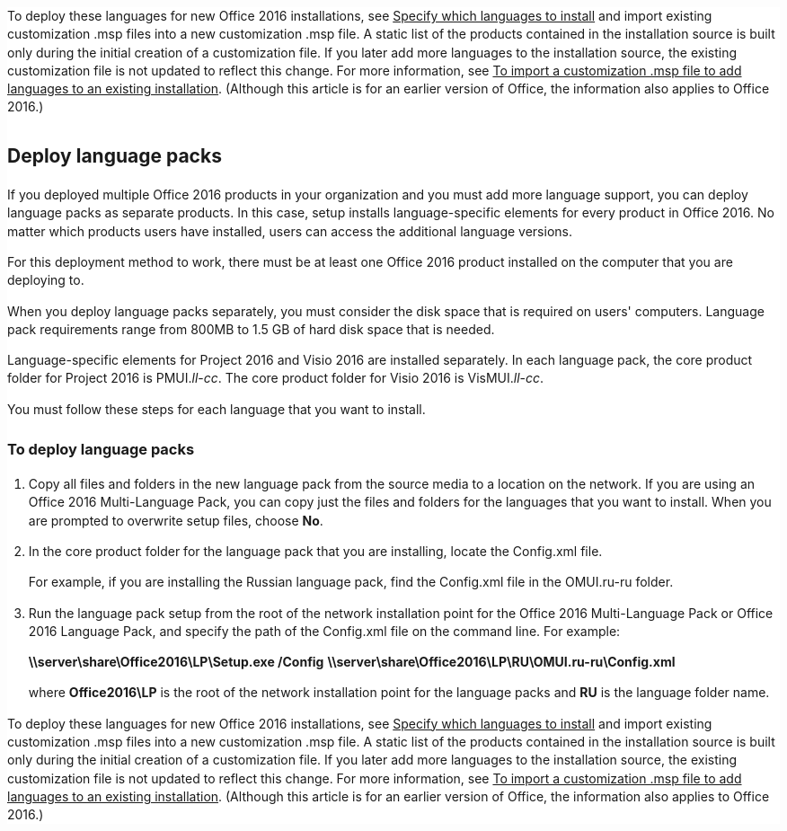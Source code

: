 To deploy these languages for new Office 2016 installations, see [Specify which languages to install](customize-language-setup-settings.md#BKMK_SpecifyLanguagesToInstall) and import existing customization .msp files into a new customization .msp file. A static list of the products contained in the installation source is built only during the initial creation of a customization file. If you later add more languages to the installation source, the existing customization file is not updated to reflect this change. For more information, see [To import a customization .msp file to add languages to an existing installation](/previous-versions/office/office-2010/ee681791(v=office.14)#BKMK_ImportMSO_AddLanguage). (Although this article is for an earlier version of Office, the information also applies to Office 2016.) 
  
## Deploy language packs
<a name="deploylangpack"> </a>

If you deployed multiple Office 2016 products in your organization and you must add more language support, you can deploy language packs as separate products. In this case, setup installs language-specific elements for every product in Office 2016. No matter which products users have installed, users can access the additional language versions.
  
For this deployment method to work, there must be at least one Office 2016 product installed on the computer that you are deploying to.
  
When you deploy language packs separately, you must consider the disk space that is required on users' computers. Language pack requirements range from 800MB to 1.5 GB of hard disk space that is needed.
  
Language-specific elements for Project 2016 and Visio 2016 are installed separately. In each language pack, the core product folder for Project 2016 is PMUI._ll_-_cc_. The core product folder for Visio 2016 is VisMUI._ll_-_cc_.
  
You must follow these steps for each language that you want to install.
  
### To deploy language packs

1. Copy all files and folders in the new language pack from the source media to a location on the network. If you are using an Office 2016 Multi-Language Pack, you can copy just the files and folders for the languages that you want to install. When you are prompted to overwrite setup files, choose **No**.
    
2. In the core product folder for the language pack that you are installing, locate the Config.xml file.
    
    For example, if you are installing the Russian language pack, find the Config.xml file in the OMUI.ru-ru folder.
    
3. Run the language pack setup from the root of the network installation point for the Office 2016 Multi-Language Pack or Office 2016 Language Pack, and specify the path of the Config.xml file on the command line. For example:
    
    **\\\server\share\Office2016\LP\Setup.exe /Config** **\\\server\share\Office2016\LP\RU\OMUI.ru-ru\Config.xml**
    
    where **Office2016\LP** is the root of the network installation point for the language packs and **RU** is the language folder name. 
    
To deploy these languages for new Office 2016 installations, see [Specify which languages to install](customize-language-setup-settings.md#BKMK_SpecifyLanguagesToInstall) and import existing customization .msp files into a new customization .msp file. A static list of the products contained in the installation source is built only during the initial creation of a customization file. If you later add more languages to the installation source, the existing customization file is not updated to reflect this change. For more information, see [To import a customization .msp file to add languages to an existing installation](/previous-versions/office/office-2010/ee681791(v=office.14)#BKMK_ImportMSO_AddLanguage). (Although this article is for an earlier version of Office, the information also applies to Office 2016.)
  